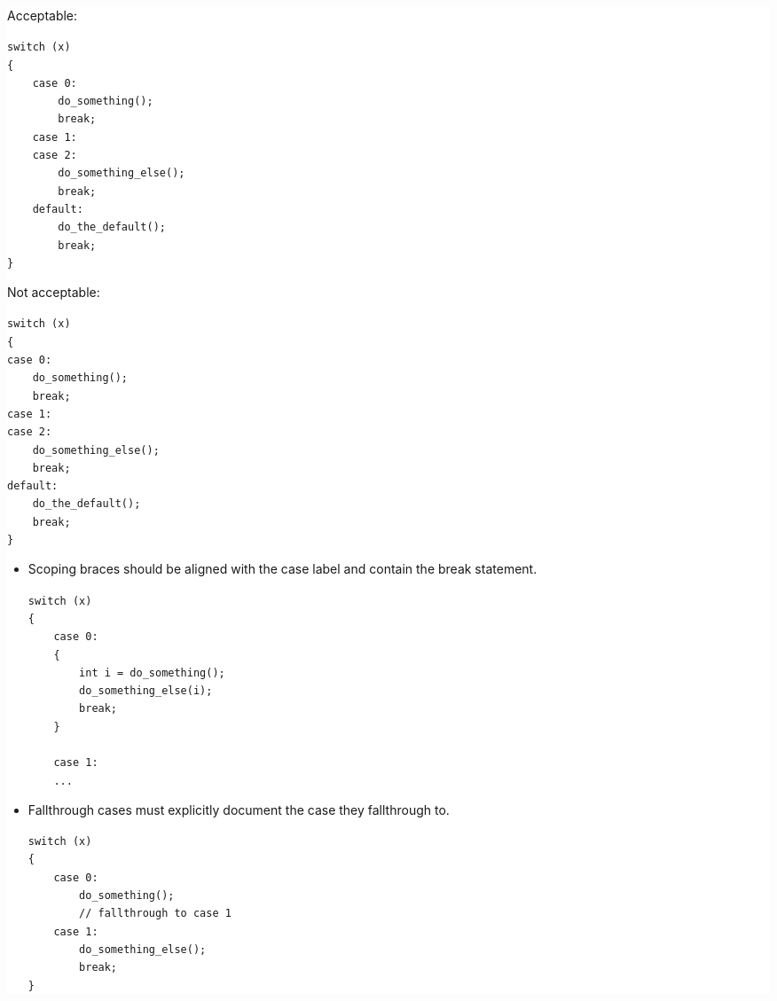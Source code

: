   Acceptable:
  ```
  switch (x)
  {
      case 0:
          do_something();
          break;
      case 1:
      case 2:
          do_something_else();
          break;
      default:
          do_the_default();
          break;
  }
  ```

  Not acceptable:
  ```
  switch (x)
  {
  case 0:
      do_something();
      break;
  case 1:
  case 2:
      do_something_else();
      break;
  default:
      do_the_default();
      break;
  }
  ```

* Scoping braces should be aligned with the case label and contain the break statement.
  ```
  switch (x)
  {
      case 0:
      {
          int i = do_something();
          do_something_else(i);
          break;
      }
      
      case 1:
      ...
  ```   

* Fallthrough cases must explicitly document the case they fallthrough to.
  ```
  switch (x)
  {
      case 0:
          do_something();
          // fallthrough to case 1
      case 1:
          do_something_else();
          break;
  }
  ```
